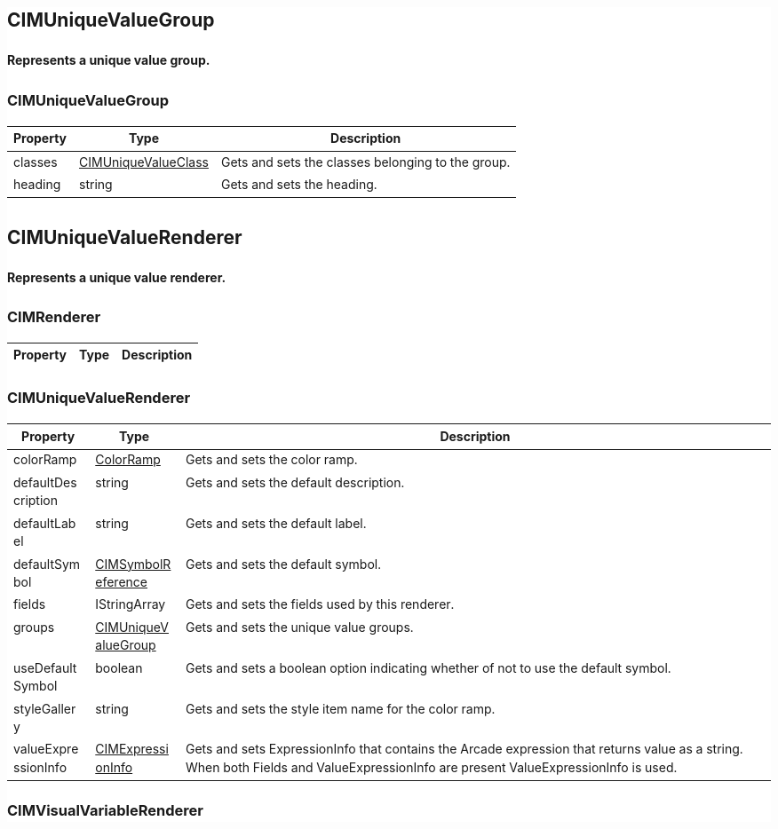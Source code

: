 




## CIMUniqueValueGroup
#### Represents a unique value group. 


### CIMUniqueValueGroup 

|Property | Type | Description | 
|---------|--------|--------|
| classes | [CIMUniqueValueClass](CIMSymbolizers.md#cimuniquevalueclass) |Gets and sets the classes belonging to the group. 
| heading | string|Gets and sets the heading. 






## CIMUniqueValueRenderer
#### Represents a unique value renderer. 


### CIMRenderer 

|Property | Type | Description | 
|---------|--------|--------|


### CIMUniqueValueRenderer 

|Property | Type | Description | 
|---------|--------|--------|
| colorRamp | [ColorRamp](Types.md#colorramp)|Gets and sets the color ramp. 
| defaultDescription | string|Gets and sets the default description. 
| defaultLabel | string|Gets and sets the default label. 
| defaultSymbol | [CIMSymbolReference](CIMSymbolizers.md#cimsymbolreference)|Gets and sets the default symbol. 
| fields | IStringArray|Gets and sets the fields used by this renderer. 
| groups | [CIMUniqueValueGroup](CIMSymbolizers.md#cimuniquevaluegroup) |Gets and sets the unique value groups. 
| useDefaultSymbol | boolean|Gets and sets a boolean option indicating whether of not to use the default symbol. 
| styleGallery | string|Gets and sets the style item name for the color ramp. 
| valueExpressionInfo | [CIMExpressionInfo](CIMSymbolizers.md#cimexpressioninfo)|Gets and sets ExpressionInfo that contains the Arcade expression that returns value as a string. When both Fields and ValueExpressionInfo are present ValueExpressionInfo is used. 


### CIMVisualVariableRenderer 
